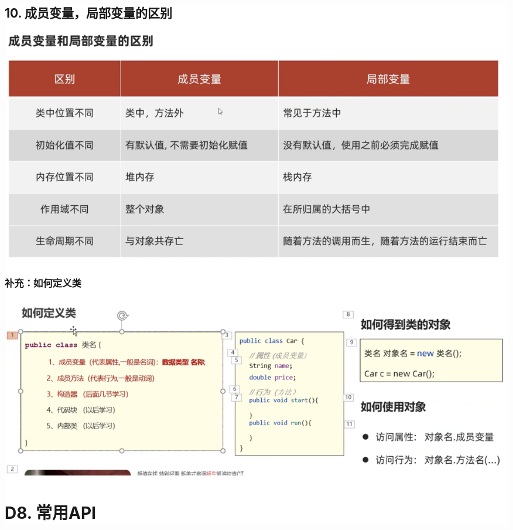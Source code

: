 

## 10. 成员变量，局部变量的区别



![](https://github.com/HardyDLBC/JAVAnote/blob/main/JAVA%E5%85%A5%E9%97%A8%E9%BB%91%E9%A9%AC%E5%BE%90%E7%A3%8A/%E5%9B%BE%E7%89%87/%E6%88%AA%E5%B1%8F2023-10-30%2022.13.44.png?raw=true)



### 补充：如何定义类

![](https://github.com/HardyDLBC/JAVAnote/blob/main/JAVA%E5%85%A5%E9%97%A8%E9%BB%91%E9%A9%AC%E5%BE%90%E7%A3%8A/%E5%9B%BE%E7%89%87/%E6%88%AA%E5%B1%8F2023-10-30%2023.31.11.png?raw=true)





# D8. 常用API
